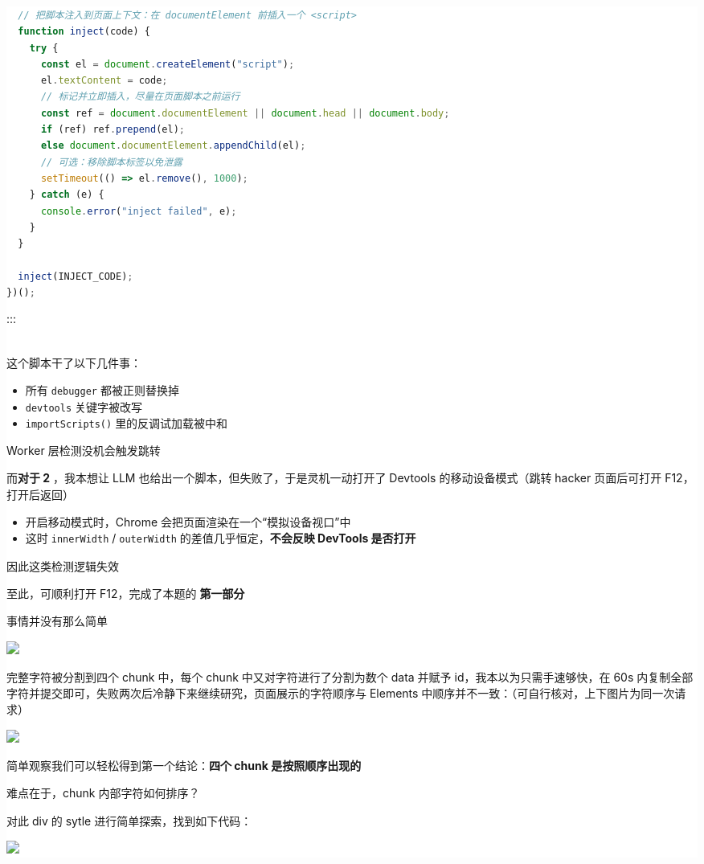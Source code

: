   ```js
    // 把脚本注入到页面上下文：在 documentElement 前插入一个 <script>
    function inject(code) {
      try {
        const el = document.createElement("script");
        el.textContent = code;
        // 标记并立即插入，尽量在页面脚本之前运行
        const ref = document.documentElement || document.head || document.body;
        if (ref) ref.prepend(el);
        else document.documentElement.appendChild(el);
        // 可选：移除脚本标签以免泄露
        setTimeout(() => el.remove(), 1000);
      } catch (e) {
        console.error("inject failed", e);
      }
    }

    inject(INJECT_CODE);
  })();
  ```

:::

<br>
这个脚本干了以下几件事：

- 所有 `debugger` 都被正则替换掉
- `devtools` 关键字被改写
- `importScripts()` 里的反调试加载被中和

Worker 层检测没机会触发跳转

而**对于 2** ，我本想让 LLM 也给出一个脚本，但失败了，于是灵机一动打开了 Devtools 的移动设备模式（跳转 hacker 页面后可打开 F12，打开后返回）

- 开启移动模式时，Chrome 会把页面渲染在一个“模拟设备视口”中
- 这时 `innerWidth` / `outerWidth` 的差值几乎恒定，**不会反映 DevTools 是否打开**

因此这类检测逻辑失效

至此，可顺利打开 F12，完成了本题的 **第一部分**

事情并没有那么简单

![](https://image.honahec.cc/20251001154523039.png)

完整字符被分割到四个 chunk 中，每个 chunk 中又对字符进行了分割为数个 data 并赋予 id，我本以为只需手速够快，在 60s 内复制全部字符并提交即可，失败两次后冷静下来继续研究，页面展示的字符顺序与 Elements 中顺序并不一致：（可自行核对，上下图片为同一次请求）

![](https://image.honahec.cc/20251001154501771.png)

简单观察我们可以轻松得到第一个结论：**四个 chunk 是按照顺序出现的**

难点在于，chunk 内部字符如何排序？

对此 div 的 sytle 进行简单探索，找到如下代码：

![](https://image.honahec.cc/Snipaste_2025-10-01_15-51-49.png)

